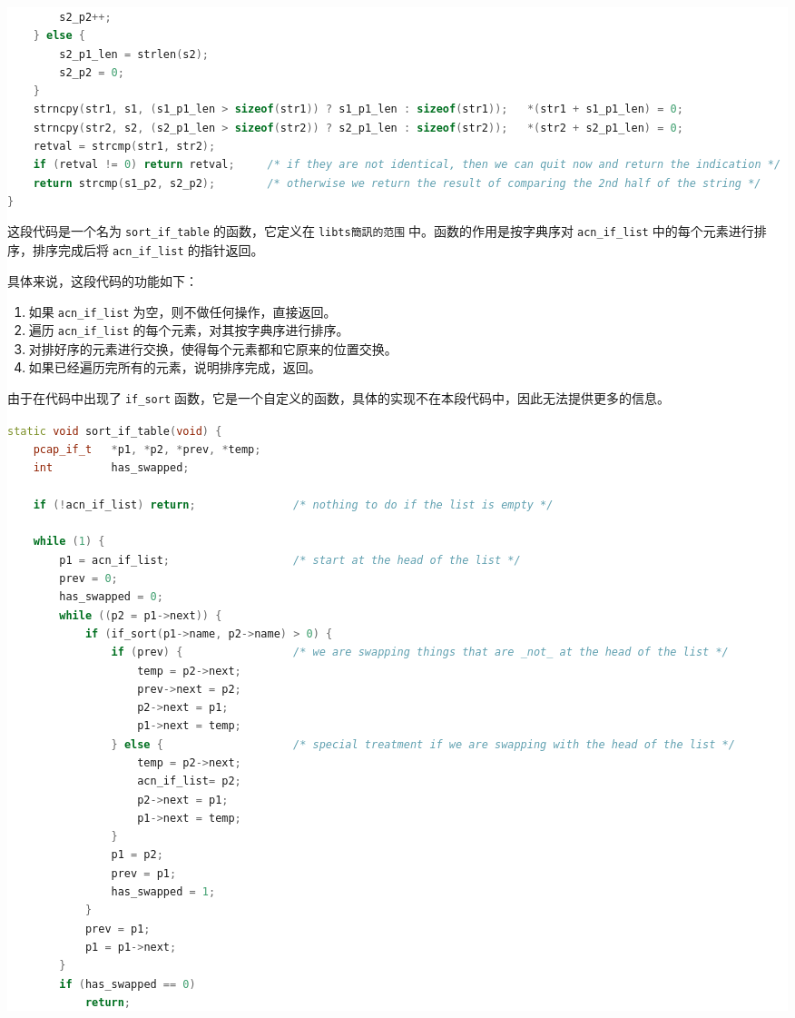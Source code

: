 ```cpp
		s2_p2++;
	} else {
		s2_p1_len = strlen(s2);
		s2_p2 = 0;
	}
	strncpy(str1, s1, (s1_p1_len > sizeof(str1)) ? s1_p1_len : sizeof(str1));   *(str1 + s1_p1_len) = 0;
	strncpy(str2, s2, (s2_p1_len > sizeof(str2)) ? s2_p1_len : sizeof(str2));   *(str2 + s2_p1_len) = 0;
	retval = strcmp(str1, str2);
	if (retval != 0) return retval;		/* if they are not identical, then we can quit now and return the indication */
	return strcmp(s1_p2, s2_p2);		/* otherwise we return the result of comparing the 2nd half of the string */
}

```

这段代码是一个名为 `sort_if_table` 的函数，它定义在 `libts簡訊的范围` 中。函数的作用是按字典序对 `acn_if_list` 中的每个元素进行排序，排序完成后将 `acn_if_list` 的指针返回。

具体来说，这段代码的功能如下：

1. 如果 `acn_if_list` 为空，则不做任何操作，直接返回。
2. 遍历 `acn_if_list` 的每个元素，对其按字典序进行排序。
3. 对排好序的元素进行交换，使得每个元素都和它原来的位置交换。
4. 如果已经遍历完所有的元素，说明排序完成，返回。

由于在代码中出现了 `if_sort` 函数，它是一个自定义的函数，具体的实现不在本段代码中，因此无法提供更多的信息。


```cpp
static void sort_if_table(void) {
	pcap_if_t	*p1, *p2, *prev, *temp;
	int			has_swapped;

	if (!acn_if_list) return;				/* nothing to do if the list is empty */

	while (1) {
		p1 = acn_if_list;					/* start at the head of the list */
		prev = 0;
		has_swapped = 0;
		while ((p2 = p1->next)) {
			if (if_sort(p1->name, p2->name) > 0) {
				if (prev) {					/* we are swapping things that are _not_ at the head of the list */
					temp = p2->next;
					prev->next = p2;
					p2->next = p1;
					p1->next = temp;
				} else {					/* special treatment if we are swapping with the head of the list */
					temp = p2->next;
					acn_if_list= p2;
					p2->next = p1;
					p1->next = temp;
				}
				p1 = p2;
				prev = p1;
				has_swapped = 1;
			}
			prev = p1;
			p1 = p1->next;
		}
		if (has_swapped == 0)
			return;
```